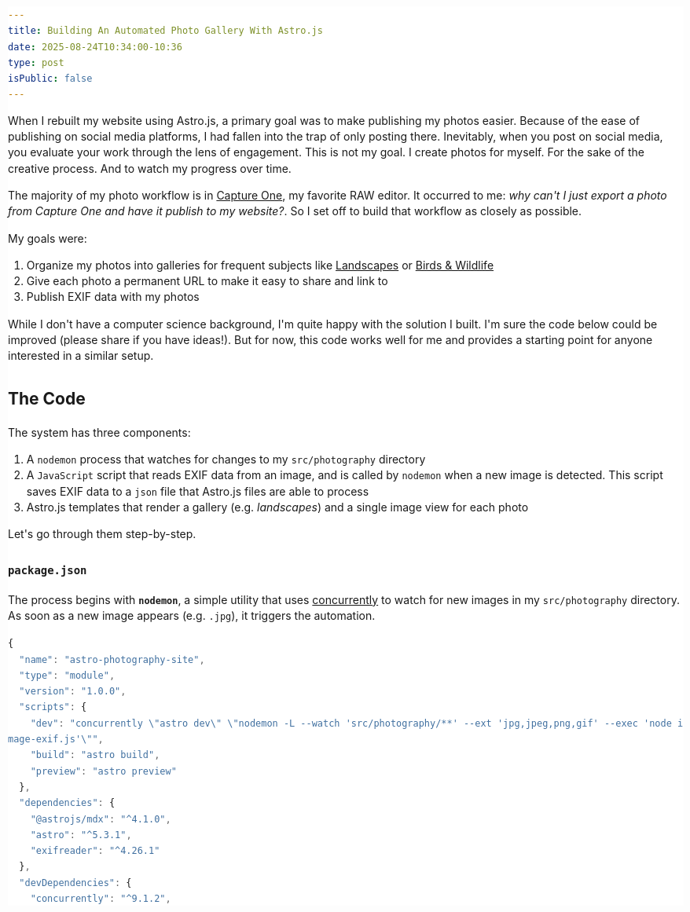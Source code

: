 ```yaml
---
title: Building An Automated Photo Gallery With Astro.js
date: 2025-08-24T10:34:00-10:36
type: post
isPublic: false
---
```


When I rebuilt my website using Astro.js, a primary goal was to make publishing my photos easier. Because of the ease of publishing on social media platforms, I had fallen into the trap of only posting there. Inevitably, when you post on social media, you evaluate your work through the lens of engagement. This is not my goal. I create photos for myself. For the sake of the creative process. And to watch my progress over time.

The majority of my photo workflow is in [Capture One](https://www.captureone.com/), my favorite RAW editor. It occurred to me: *why can't I just export a photo from Capture One and have it publish to my website?*. So I set off to build that workflow as closely as possible.

My goals were:

1. Organize my photos into galleries for frequent subjects like [Landscapes](/photography/landscapes/) or [Birds & Wildlife](/photography/birds-wildlife/)
2. Give each photo a permanent URL to make it easy to share and link to
3. Publish EXIF data with my photos

While I don't have a computer science background, I'm quite happy with the solution I built. I'm sure the code below could be improved (please share if you have ideas!). But for now, this code works well for me and provides a starting point for anyone interested in a similar setup.


## The Code

The system has three components:

1. A `nodemon` process that watches for changes to my `src/photography` directory
2. A `JavaScript` script that reads EXIF data from an image, and is called by `nodemon` when a new image is detected. This script saves EXIF data to a `json` file that Astro.js files are able to process
3. Astro.js templates that render a gallery (e.g. *landscapes*) and a single image view for each photo

Let's go through them step-by-step.

### `package.json`

The process begins with **`nodemon`**, a simple utility that uses [concurrently](https://www.npmjs.com/package/concurrently) to watch for new images in my `src/photography` directory. As soon as a new image appears (e.g. `.jpg`), it triggers the automation.

```javascript
{
  "name": "astro-photography-site",
  "type": "module",
  "version": "1.0.0",
  "scripts": {
    "dev": "concurrently \"astro dev\" \"nodemon -L --watch 'src/photography/**' --ext 'jpg,jpeg,png,gif' --exec 'node image-exif.js'\"",
    "build": "astro build",
    "preview": "astro preview"
  },
  "dependencies": {
    "@astrojs/mdx": "^4.1.0",
    "astro": "^5.3.1",
    "exifreader": "^4.26.1"
  },
  "devDependencies": {
    "concurrently": "^9.1.2",
```